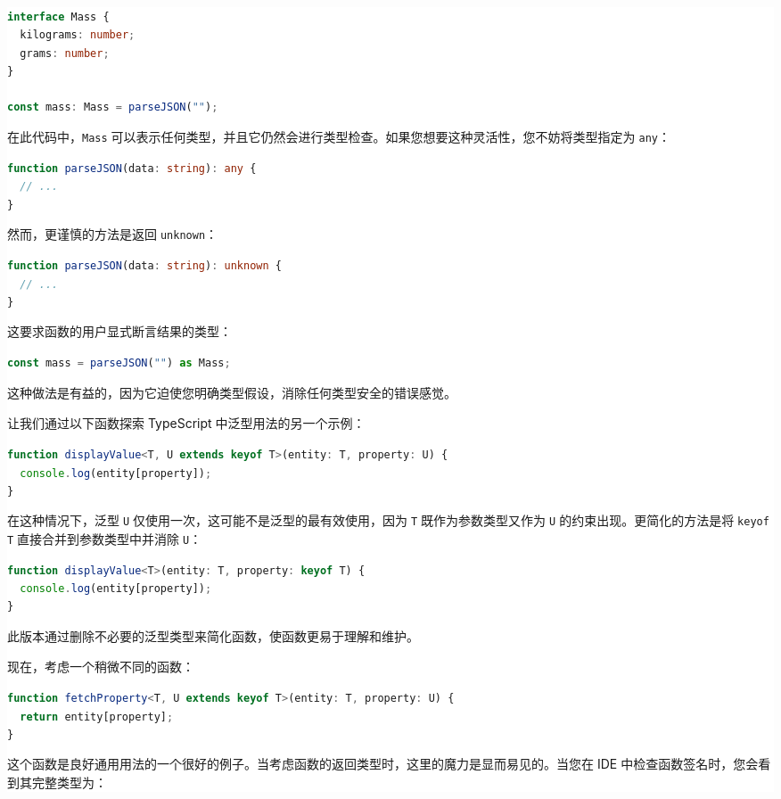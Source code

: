 ```typescript
interface Mass {
  kilograms: number; 
  grams: number;
}

const mass: Mass = parseJSON("");
```

在此代码中，`Mass` 可以表示任何类型，并且它仍然会进行类型检查。如果您想要这种灵活性，您不妨将类型指定为 `any`：

```typescript
function parseJSON(data: string): any {
  // ...
}
```

然而，更谨慎的方法是返回 `unknown`：

```typescript
function parseJSON(data: string): unknown {
  // ...
}
```

这要求函数的用户显式断言结果的类型：

```typescript
const mass = parseJSON("") as Mass;
```

这种做法是有益的，因为它迫使您明确类型假设，消除任何类型安全的错误感觉。

让我们通过以下函数探索 TypeScript 中泛型用法的另一个示例：

```typescript
function displayValue<T, U extends keyof T>(entity: T, property: U) {
  console.log(entity[property]);
}
```

在这种情况下，泛型 `U` 仅使用一次，这可能不是泛型的最有效使用，因为 `T` 既作为参数类型又作为 `U` 的约束出现。更简化的方法是将 `keyof T` 直接合并到参数类型中并消除 `U`：

```typescript
function displayValue<T>(entity: T, property: keyof T) {
  console.log(entity[property]);
}
```

此版本通过删除不必要的泛型类型来简化函数，使函数更易于理解和维护。

现在，考虑一个稍微不同的函数：

```typescript
function fetchProperty<T, U extends keyof T>(entity: T, property: U) {
  return entity[property];
}
```

这个函数是良好通用用法的一个很好的例子。当考虑函数的返回类型时，这里的魔力是显而易见的。当您在 IDE 中检查函数签名时，您会看到其完整类型为：
